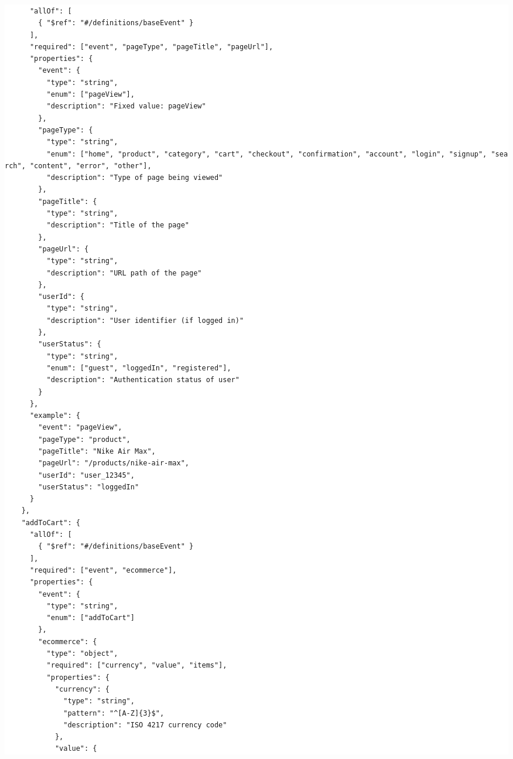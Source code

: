 ```
      "allOf": [
        { "$ref": "#/definitions/baseEvent" }
      ],
      "required": ["event", "pageType", "pageTitle", "pageUrl"],
      "properties": {
        "event": {
          "type": "string",
          "enum": ["pageView"],
          "description": "Fixed value: pageView"
        },
        "pageType": {
          "type": "string",
          "enum": ["home", "product", "category", "cart", "checkout", "confirmation", "account", "login", "signup", "search", "content", "error", "other"],
          "description": "Type of page being viewed"
        },
        "pageTitle": {
          "type": "string",
          "description": "Title of the page"
        },
        "pageUrl": {
          "type": "string",
          "description": "URL path of the page"
        },
        "userId": {
          "type": "string",
          "description": "User identifier (if logged in)"
        },
        "userStatus": {
          "type": "string",
          "enum": ["guest", "loggedIn", "registered"],
          "description": "Authentication status of user"
        }
      },
      "example": {
        "event": "pageView",
        "pageType": "product",
        "pageTitle": "Nike Air Max",
        "pageUrl": "/products/nike-air-max",
        "userId": "user_12345",
        "userStatus": "loggedIn"
      }
    },
    "addToCart": {
      "allOf": [
        { "$ref": "#/definitions/baseEvent" }
      ],
      "required": ["event", "ecommerce"],
      "properties": {
        "event": {
          "type": "string",
          "enum": ["addToCart"]
        },
        "ecommerce": {
          "type": "object",
          "required": ["currency", "value", "items"],
          "properties": {
            "currency": {
              "type": "string",
              "pattern": "^[A-Z]{3}$",
              "description": "ISO 4217 currency code"
            },
            "value": {
```